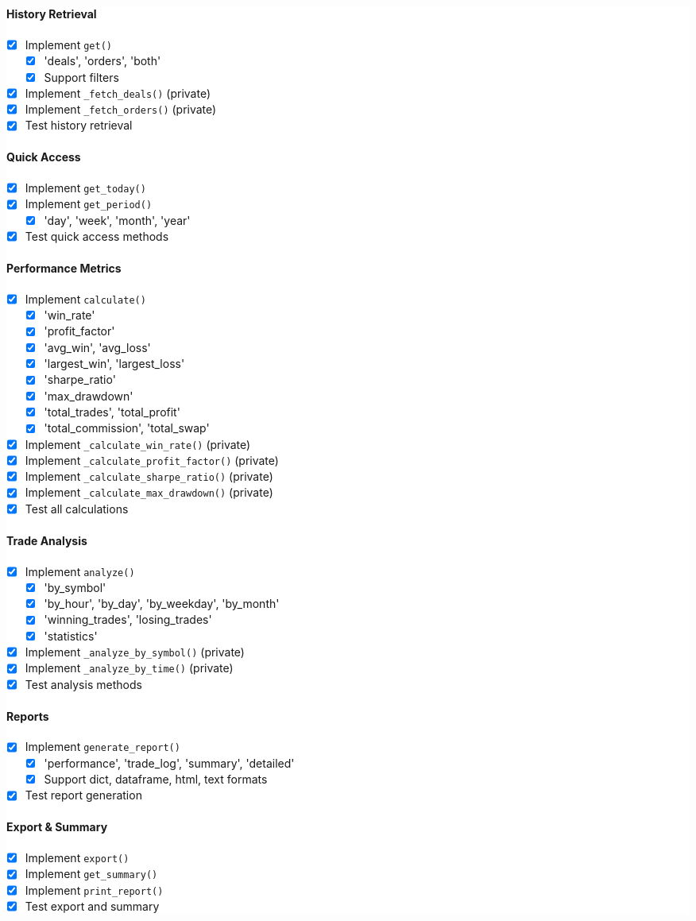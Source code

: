 #### History Retrieval

- [X] Implement `get()`
  - [X] 'deals', 'orders', 'both'
  - [X] Support filters
- [X] Implement `_fetch_deals()` (private)
- [X] Implement `_fetch_orders()` (private)
- [X] Test history retrieval

#### Quick Access

- [X] Implement `get_today()`
- [X] Implement `get_period()`
  - [X] 'day', 'week', 'month', 'year'
- [X] Test quick access methods

#### Performance Metrics

- [X] Implement `calculate()`
  - [X] 'win_rate'
  - [X] 'profit_factor'
  - [X] 'avg_win', 'avg_loss'
  - [X] 'largest_win', 'largest_loss'
  - [X] 'sharpe_ratio'
  - [X] 'max_drawdown'
  - [X] 'total_trades', 'total_profit'
  - [X] 'total_commission', 'total_swap'
- [X] Implement `_calculate_win_rate()` (private)
- [X] Implement `_calculate_profit_factor()` (private)
- [X] Implement `_calculate_sharpe_ratio()` (private)
- [X] Implement `_calculate_max_drawdown()` (private)
- [X] Test all calculations

#### Trade Analysis

- [X] Implement `analyze()`
  - [X] 'by_symbol'
  - [X] 'by_hour', 'by_day', 'by_weekday', 'by_month'
  - [X] 'winning_trades', 'losing_trades'
  - [X] 'statistics'
- [X] Implement `_analyze_by_symbol()` (private)
- [X] Implement `_analyze_by_time()` (private)
- [X] Test analysis methods

#### Reports

- [X] Implement `generate_report()`
  - [X] 'performance', 'trade_log', 'summary', 'detailed'
  - [X] Support dict, dataframe, html, text formats
- [X] Test report generation

#### Export & Summary

- [X] Implement `export()`
- [X] Implement `get_summary()`
- [X] Implement `print_report()`
- [X] Test export and summary
